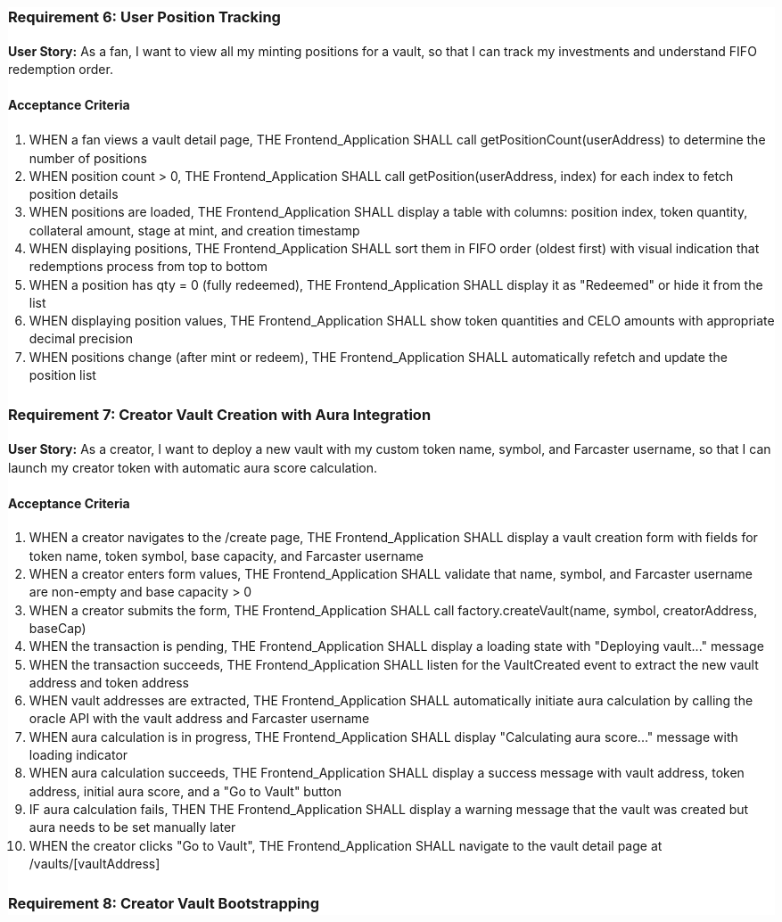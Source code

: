 
### Requirement 6: User Position Tracking

**User Story:** As a fan, I want to view all my minting positions for a vault, so that I can track my investments and understand FIFO redemption order.

#### Acceptance Criteria

1. WHEN a fan views a vault detail page, THE Frontend_Application SHALL call getPositionCount(userAddress) to determine the number of positions
2. WHEN position count > 0, THE Frontend_Application SHALL call getPosition(userAddress, index) for each index to fetch position details
3. WHEN positions are loaded, THE Frontend_Application SHALL display a table with columns: position index, token quantity, collateral amount, stage at mint, and creation timestamp
4. WHEN displaying positions, THE Frontend_Application SHALL sort them in FIFO order (oldest first) with visual indication that redemptions process from top to bottom
5. WHEN a position has qty = 0 (fully redeemed), THE Frontend_Application SHALL display it as "Redeemed" or hide it from the list
6. WHEN displaying position values, THE Frontend_Application SHALL show token quantities and CELO amounts with appropriate decimal precision
7. WHEN positions change (after mint or redeem), THE Frontend_Application SHALL automatically refetch and update the position list

### Requirement 7: Creator Vault Creation with Aura Integration

**User Story:** As a creator, I want to deploy a new vault with my custom token name, symbol, and Farcaster username, so that I can launch my creator token with automatic aura score calculation.

#### Acceptance Criteria

1. WHEN a creator navigates to the /create page, THE Frontend_Application SHALL display a vault creation form with fields for token name, token symbol, base capacity, and Farcaster username
2. WHEN a creator enters form values, THE Frontend_Application SHALL validate that name, symbol, and Farcaster username are non-empty and base capacity > 0
3. WHEN a creator submits the form, THE Frontend_Application SHALL call factory.createVault(name, symbol, creatorAddress, baseCap)
4. WHEN the transaction is pending, THE Frontend_Application SHALL display a loading state with "Deploying vault..." message
5. WHEN the transaction succeeds, THE Frontend_Application SHALL listen for the VaultCreated event to extract the new vault address and token address
6. WHEN vault addresses are extracted, THE Frontend_Application SHALL automatically initiate aura calculation by calling the oracle API with the vault address and Farcaster username
7. WHEN aura calculation is in progress, THE Frontend_Application SHALL display "Calculating aura score..." message with loading indicator
8. WHEN aura calculation succeeds, THE Frontend_Application SHALL display a success message with vault address, token address, initial aura score, and a "Go to Vault" button
9. IF aura calculation fails, THEN THE Frontend_Application SHALL display a warning message that the vault was created but aura needs to be set manually later
10. WHEN the creator clicks "Go to Vault", THE Frontend_Application SHALL navigate to the vault detail page at /vaults/[vaultAddress]

### Requirement 8: Creator Vault Bootstrapping
